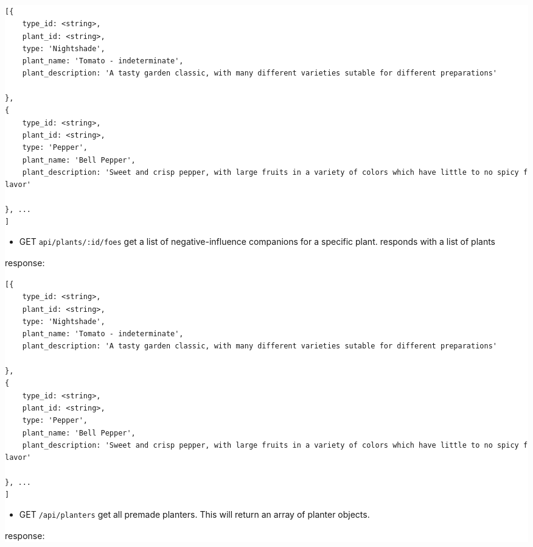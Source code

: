 ```
[{
    type_id: <string>,
    plant_id: <string>,
    type: 'Nightshade',
    plant_name: 'Tomato - indeterminate',
    plant_description: 'A tasty garden classic, with many different varieties sutable for different preparations'

},
{
    type_id: <string>,
    plant_id: <string>,
    type: 'Pepper',
    plant_name: 'Bell Pepper',
    plant_description: 'Sweet and crisp pepper, with large fruits in a variety of colors which have little to no spicy flavor'

}, ...
]
```

- GET `api/plants/:id/foes` get a list of negative-influence companions for a specific plant. responds with a list of plants

response:

```
[{
    type_id: <string>,
    plant_id: <string>,
    type: 'Nightshade',
    plant_name: 'Tomato - indeterminate',
    plant_description: 'A tasty garden classic, with many different varieties sutable for different preparations'

},
{
    type_id: <string>,
    plant_id: <string>,
    type: 'Pepper',
    plant_name: 'Bell Pepper',
    plant_description: 'Sweet and crisp pepper, with large fruits in a variety of colors which have little to no spicy flavor'

}, ...
]
```



- GET `/api/planters` get all premade planters. This will return an array of planter objects.

response:

